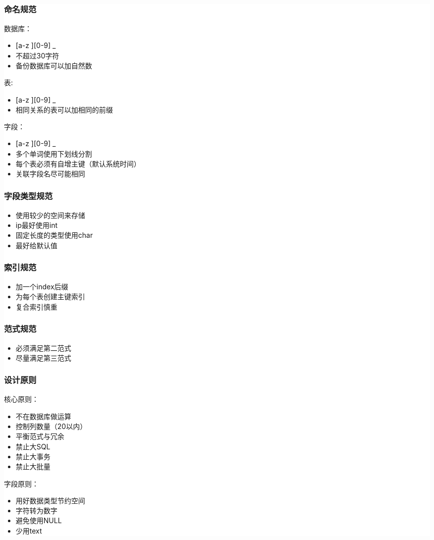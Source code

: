 ### 命名规范

数据库：

- [a-z ][0-9] _
- 不超过30字符
- 备份数据库可以加自然数

表:

- [a-z ][0-9] _
- 相同关系的表可以加相同的前缀

字段：

- [a-z ][0-9] _
- 多个单词使用下划线分割
- 每个表必须有自增主键（默认系统时间）
- 关联字段名尽可能相同

### 字段类型规范

- 使用较少的空间来存储
- ip最好使用int
- 固定长度的类型使用char
- 最好给默认值

### 索引规范

- 加一个index后缀
- 为每个表创建主键索引
- 复合索引慎重

### 范式规范

- 必须满足第二范式
- 尽量满足第三范式

### 设计原则

核心原则：

- 不在数据库做运算
- 控制列数量（20以内）
- 平衡范式与冗余
- 禁止大SQL
- 禁止大事务
- 禁止大批量

字段原则：

- 用好数据类型节约空间
- 字符转为数字
- 避免使用NULL
- 少用text

